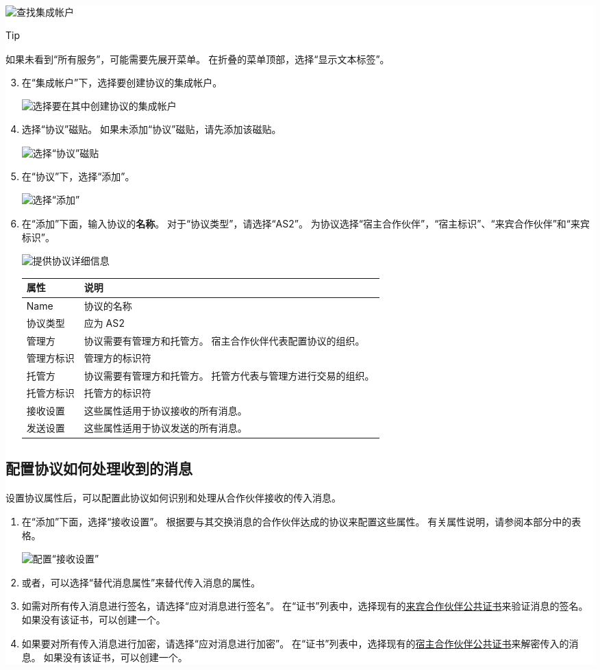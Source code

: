    ![查找集成帐户](./media/logic-apps-enterprise-integration-as2/overview-1.png)

   > [!TIP]
   > 如果未看到“所有服务”，可能需要先展开菜单。 在折叠的菜单顶部，选择“显示文本标签”。

3. 在“集成帐户”下，选择要创建协议的集成帐户。

   ![选择要在其中创建协议的集成帐户](./media/logic-apps-enterprise-integration-overview/overview-3.png)

4. 选择“协议”磁贴。 如果未添加“协议”磁贴，请先添加该磁贴。

    ![选择“协议”磁贴](./media/logic-apps-enterprise-integration-as2/agreement-1.png)

5. 在“协议”下，选择“添加”。

    ![选择“添加”](./media/logic-apps-enterprise-integration-as2/agreement-2.png)

6. 在“添加”下面，输入协议的**名称**。 对于“协议类型”，请选择“AS2”。 为协议选择“宿主合作伙伴”，“宿主标识”、“来宾合作伙伴”和“来宾标识”。

    ![提供协议详细信息](./media/logic-apps-enterprise-integration-as2/agreement-3.png)  

    | 属性 | 说明 |
    | --- | --- |
    | Name |协议的名称 |
    | 协议类型 | 应为 AS2 |
    | 管理方 |协议需要有管理方和托管方。 宿主合作伙伴代表配置协议的组织。 |
    | 管理方标识 |管理方的标识符 |
    | 托管方 |协议需要有管理方和托管方。 托管方代表与管理方进行交易的组织。 |
    | 托管方标识 |托管方的标识符 |
    | 接收设置 |这些属性适用于协议接收的所有消息。 |
    | 发送设置 |这些属性适用于协议发送的所有消息。 |

## <a name="configure-how-your-agreement-handles-received-messages"></a>配置协议如何处理收到的消息

设置协议属性后，可以配置此协议如何识别和处理从合作伙伴接收的传入消息。

1. 在“添加”下面，选择“接收设置”。
根据要与其交换消息的合作伙伴达成的协议来配置这些属性。 有关属性说明，请参阅本部分中的表格。

    ![配置“接收设置”](./media/logic-apps-enterprise-integration-as2/agreement-4.png)

2. 或者，可以选择“替代消息属性”来替代传入消息的属性。

3. 如需对所有传入消息进行签名，请选择“应对消息进行签名”。 在“证书”列表中，选择现有的[来宾合作伙伴公共证书](../logic-apps/logic-apps-enterprise-integration-certificates.md)来验证消息的签名。 如果没有该证书，可以创建一个。

4. 如果要对所有传入消息进行加密，请选择“应对消息进行加密”。 在“证书”列表中，选择现有的[宿主合作伙伴公共证书](../logic-apps/logic-apps-enterprise-integration-certificates.md)来解密传入的消息。 如果没有该证书，可以创建一个。
